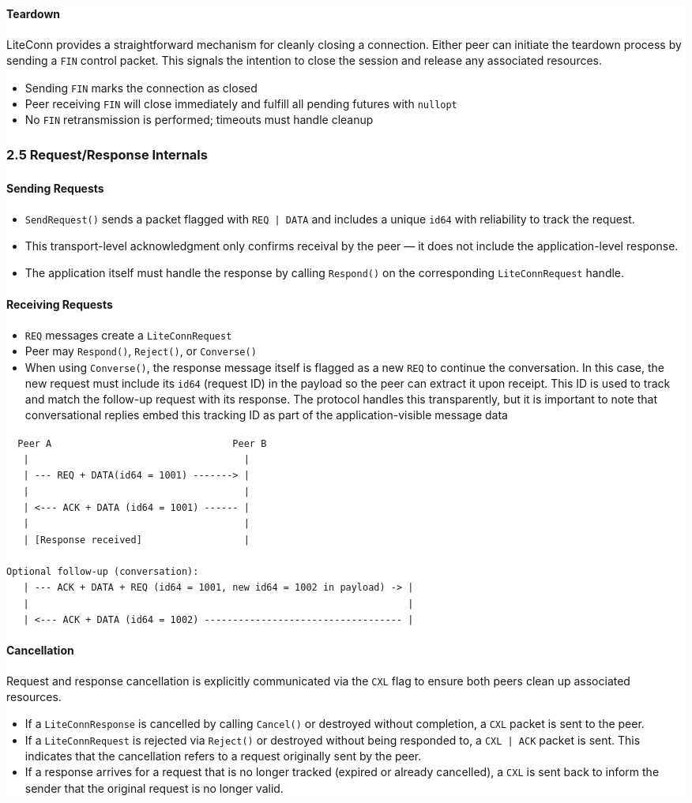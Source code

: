 

#### Teardown

LiteConn provides a straightforward mechanism for cleanly closing a connection. Either peer can initiate the teardown process by sending a `FIN` control packet. This signals the intention to close the session and release any associated resources.

- Sending `FIN` marks the connection as closed
- Peer receiving `FIN` will close immediately and fulfill all pending futures with `nullopt`
- No `FIN` retransmission is performed; timeouts must handle cleanup

### 2.5 Request/Response Internals

#### Sending Requests

- `SendRequest()` sends a packet flagged with `REQ | DATA` and includes a unique `id64` with reliability to track the request.

- This transport-level acknowledgment only confirms receival by the peer — it does not include the application-level response.

- The application itself must handle the response by calling `Respond()` on the corresponding `LiteConnRequest` handle.

#### Receiving Requests

- `REQ` messages create a `LiteConnRequest`
- Peer may `Respond()`, `Reject()`, or `Converse()`
- When using `Converse()`, the response message itself is flagged as a new `REQ` to continue the conversation. In this case, the new request must include its `id64` (request ID) in the payload so the peer can extract it upon receipt. This ID is used to track and match the follow-up request with its response. The protocol handles this transparently, but it is important to note that conversational replies embed this tracking ID as part of the application-visible message data

```plaintext
  Peer A                                Peer B
   |                                      |
   | --- REQ + DATA(id64 = 1001) -------> |
   |                                      |
   | <--- ACK + DATA (id64 = 1001) ------ |
   |                                      |
   | [Response received]                  |

Optional follow-up (conversation):
   | --- ACK + DATA + REQ (id64 = 1001, new id64 = 1002 in payload) -> |
   |                                                                   |
   | <--- ACK + DATA (id64 = 1002) ----------------------------------- |
```

#### Cancellation

Request and response cancellation is explicitly communicated via the `CXL` flag to ensure both peers clean up associated resources.

- If a `LiteConnResponse` is cancelled by calling `Cancel()` or destroyed without completion, a `CXL` packet is sent to the peer.
- If a `LiteConnRequest` is rejected via `Reject()` or destroyed without being responded to, a `CXL | ACK` packet is sent. This indicates that the cancellation refers to a request originally sent by the peer.
- If a response arrives for a request that is no longer tracked (expired or already cancelled), a `CXL` is sent back to inform the sender that the original request is no longer valid.
